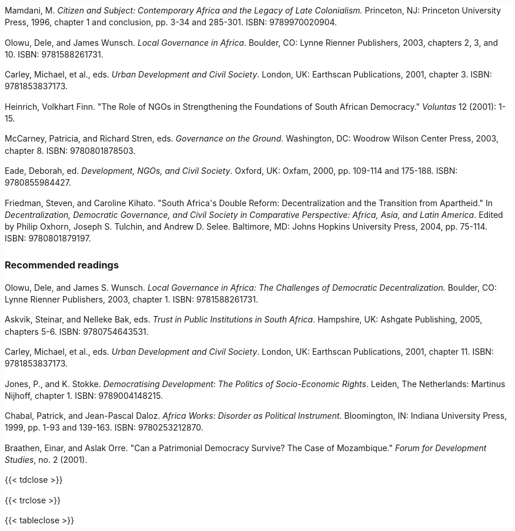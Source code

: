 
Mamdani, M. _Citizen and Subject: Contemporary Africa and the Legacy of Late Colonialism._ Princeton, NJ: Princeton University Press, 1996, chapter 1 and conclusion, pp. 3-34 and 285-301. ISBN: 9789970020904.

Olowu, Dele, and James Wunsch. _Local Governance in Africa_. Boulder, CO: Lynne Rienner Publishers, 2003, chapters 2, 3, and 10. ISBN: 9781588261731.

Carley, Michael, et al., eds. _Urban Development and Civil Society_. London, UK: Earthscan Publications, 2001, chapter 3. ISBN: 9781853837173.

Heinrich, Volkhart Finn. "The Role of NGOs in Strengthening the Foundations of South African Democracy." _Voluntas_ 12 (2001): 1-15.

McCarney, Patricia, and Richard Stren, eds. _Governance on the Ground_. Washington, DC: Woodrow Wilson Center Press, 2003, chapter 8. ISBN: 9780801878503.

Eade, Deborah, ed. _Development, NGOs, and Civil Society_. Oxford, UK: Oxfam, 2000, pp. 109-114 and 175-188. ISBN: 9780855984427.

Friedman, Steven, and Caroline Kihato. "South Africa's Double Reform: Decentralization and the Transition from Apartheid." In _Decentralization, Democratic Governance, and Civil Society in Comparative Perspective: Africa, Asia, and Latin America_. Edited by Philip Oxhorn, Joseph S. Tulchin, and Andrew D. Selee. Baltimore, MD: Johns Hopkins University Press, 2004, pp. 75-114. ISBN: 9780801879197.

### Recommended readings

Olowu, Dele, and James S. Wunsch. _Local Governance in Africa: The Challenges of Democratic Decentralization._ Boulder, CO: Lynne Rienner Publishers, 2003, chapter 1. ISBN: 9781588261731.

Askvik, Steinar, and Nelleke Bak, eds. _Trust in Public Institutions in South Africa_. Hampshire, UK: Ashgate Publishing, 2005, chapters 5-6. ISBN: 9780754643531.

Carley, Michael, et al., eds. _Urban Development and Civil Society_. London, UK: Earthscan Publications, 2001, chapter 11. ISBN: 9781853837173.

Jones, P., and K. Stokke. _Democratising Development: The Politics of Socio-Economic Rights_. Leiden, The Netherlands: Martinus Nijhoff, chapter 1. ISBN: 9789004148215.

Chabal, Patrick, and Jean-Pascal Daloz. _Africa_ _Works: Disorder as Political Instrument._ Bloomington, IN: Indiana University Press, 1999, pp. 1-93 and 139-163. ISBN: 9780253212870.

Braathen, Einar, and Aslak Orre. "Can a Patrimonial Democracy Survive? The Case of Mozambique." _Forum for Development Studies_, no. 2 (2001).


{{< tdclose >}}

{{< trclose >}}

{{< tableclose >}}